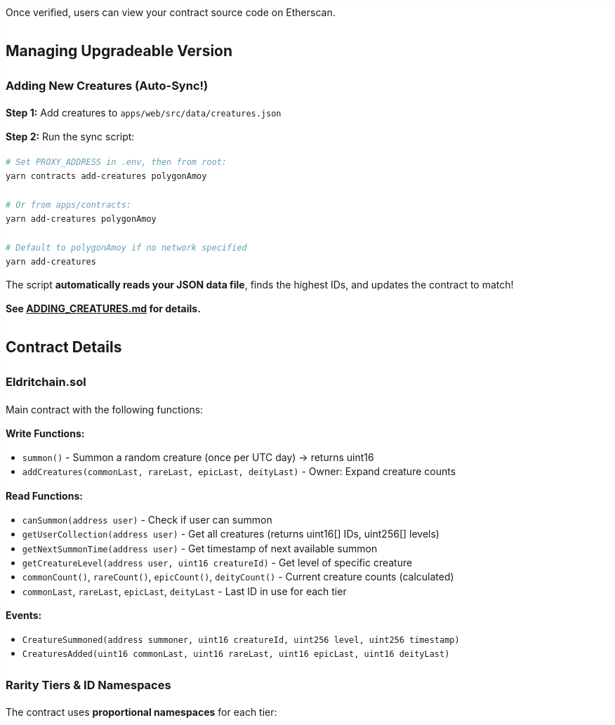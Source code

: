 Once verified, users can view your contract source code on Etherscan.

## Managing Upgradeable Version

### Adding New Creatures (Auto-Sync!)

**Step 1:** Add creatures to `apps/web/src/data/creatures.json`

**Step 2:** Run the sync script:

```bash
# Set PROXY_ADDRESS in .env, then from root:
yarn contracts add-creatures polygonAmoy

# Or from apps/contracts:
yarn add-creatures polygonAmoy

# Default to polygonAmoy if no network specified
yarn add-creatures
```

The script **automatically reads your JSON data file**, finds the highest IDs, and updates the contract to match!

**See [ADDING_CREATURES.md](../../docs/ADDING_CREATURES.md) for details.**

## Contract Details

### Eldritchain.sol

Main contract with the following functions:

**Write Functions:**

- `summon()` - Summon a random creature (once per UTC day) → returns uint16
- `addCreatures(commonLast, rareLast, epicLast, deityLast)` - Owner: Expand creature counts

**Read Functions:**

- `canSummon(address user)` - Check if user can summon
- `getUserCollection(address user)` - Get all creatures (returns uint16[] IDs, uint256[] levels)
- `getNextSummonTime(address user)` - Get timestamp of next available summon
- `getCreatureLevel(address user, uint16 creatureId)` - Get level of specific creature
- `commonCount()`, `rareCount()`, `epicCount()`, `deityCount()` - Current creature counts (calculated)
- `commonLast`, `rareLast`, `epicLast`, `deityLast` - Last ID in use for each tier

**Events:**

- `CreatureSummoned(address summoner, uint16 creatureId, uint256 level, uint256 timestamp)`
- `CreaturesAdded(uint16 commonLast, uint16 rareLast, uint16 epicLast, uint16 deityLast)`

### Rarity Tiers & ID Namespaces

The contract uses **proportional namespaces** for each tier:
